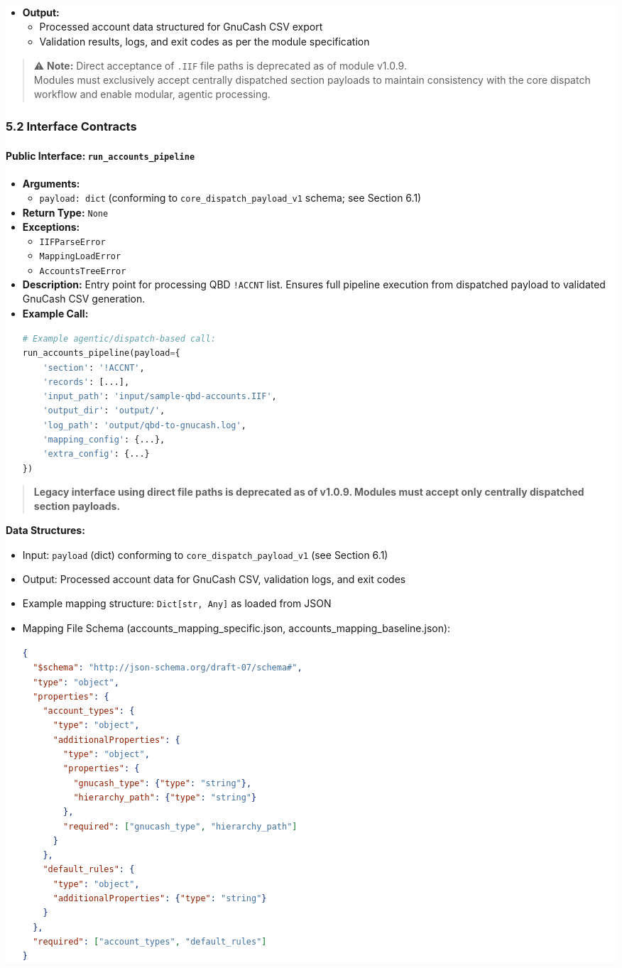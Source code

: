 - **Output:**  
  - Processed account data structured for GnuCash CSV export  
  - Validation results, logs, and exit codes as per the module specification

> ⚠️ **Note:** Direct acceptance of `.IIF` file paths is deprecated as of module v1.0.9.  
> Modules must exclusively accept centrally dispatched section payloads to maintain consistency with the core dispatch workflow and enable modular, agentic processing.

### 5.2 Interface Contracts  

#### Public Interface: `run_accounts_pipeline`
- **Arguments:**  
  - `payload: dict` (conforming to `core_dispatch_payload_v1` schema; see Section 6.1)  
- **Return Type:** `None`
- **Exceptions:**  
  - `IIFParseError`  
  - `MappingLoadError`  
  - `AccountsTreeError`
- **Description:** Entry point for processing QBD `!ACCNT` list. Ensures full pipeline execution from dispatched payload to validated GnuCash CSV generation.
- **Example Call:**  
  ```python
  # Example agentic/dispatch-based call:
  run_accounts_pipeline(payload={
      'section': '!ACCNT',
      'records': [...],
      'input_path': 'input/sample-qbd-accounts.IIF',
      'output_dir': 'output/',
      'log_path': 'output/qbd-to-gnucash.log',
      'mapping_config': {...},
      'extra_config': {...}
  })
  ```

> **Legacy interface using direct file paths is deprecated as of v1.0.9. Modules must accept only centrally dispatched section payloads.**

**Data Structures:**
- Input: `payload` (dict) conforming to `core_dispatch_payload_v1` (see Section 6.1)
- Output: Processed account data for GnuCash CSV, validation logs, and exit codes
- Example mapping structure: `Dict[str, Any]` as loaded from JSON

- Mapping File Schema (accounts_mapping_specific.json, accounts_mapping_baseline.json):
  ```JSON
  {
    "$schema": "http://json-schema.org/draft-07/schema#",
    "type": "object",
    "properties": {
      "account_types": {
        "type": "object",
        "additionalProperties": {
          "type": "object",
          "properties": {
            "gnucash_type": {"type": "string"},
            "hierarchy_path": {"type": "string"}
          },
          "required": ["gnucash_type", "hierarchy_path"]
        }
      },
      "default_rules": {
        "type": "object",
        "additionalProperties": {"type": "string"}
      }
    },
    "required": ["account_types", "default_rules"]
  }
  ```